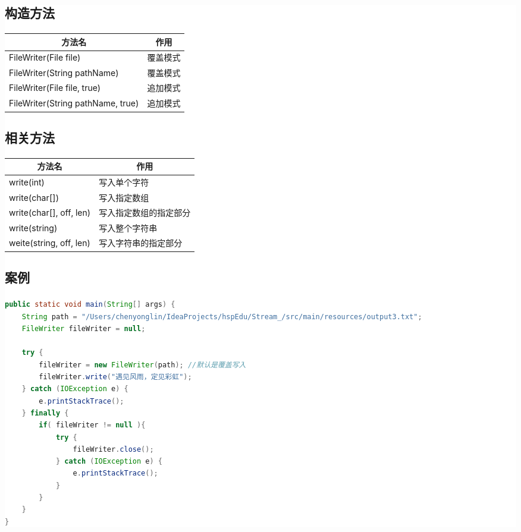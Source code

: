 ## 构造方法

| 方法名                            | 作用     |
| --------------------------------- | -------- |
| FileWriter(File file)             | 覆盖模式 |
| FileWriter(String pathName)       | 覆盖模式 |
| FileWriter(File file, true)       | 追加模式 |
| FileWriter(String pathName, true) | 追加模式 |



## 相关方法

| 方法名                  | 作用                   |
| ----------------------- | ---------------------- |
| write(int)              | 写入单个字符           |
| write(char[])           | 写入指定数组           |
| write(char[], off, len) | 写入指定数组的指定部分 |
| write(string)           | 写入整个字符串         |
| weite(string, off, len) | 写入字符串的指定部分   |



## 案例

```JAVA
public static void main(String[] args) {
    String path = "/Users/chenyonglin/IdeaProjects/hspEdu/Stream_/src/main/resources/output3.txt";
    FileWriter fileWriter = null;

    try {
        fileWriter = new FileWriter(path); //默认是覆盖写入
        fileWriter.write("遇见风雨，定见彩虹");
    } catch (IOException e) {
        e.printStackTrace();
    } finally {
        if( fileWriter != null ){
            try {
                fileWriter.close();
            } catch (IOException e) {
                e.printStackTrace();
            }
        }
    }
}
```




